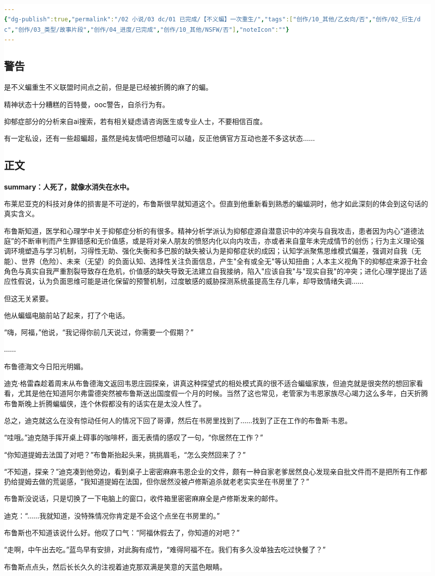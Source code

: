 ```yaml
---
{"dg-publish":true,"permalink":"/02 小说/03 dc/01 已完成/【不义蝙】一次重生/","tags":["创作/10_其他/乙女向/否","创作/02_衍生/dc","创作/03_类型/故事片段","创作/04_进度/已完成","创作/10_其他/NSFW/否"],"noteIcon":""}
---
```



## 警告

是不义蝙重生不义联盟时间点之前，但是是已经被折腾的麻了的蝙。

精神状态十分糟糕的百特曼，ooc警告，自杀行为有。

抑郁症部分的分析来自ai搜索，若有相关疑虑请咨询医生或专业人士，不要相信百度。

有一定私设，还有一些超蝙超，虽然是纯友情吧但想磕可以磕，反正他俩官方互动也差不多这状态……

## 正文

**summary：人死了，就像水消失在水中。**

布莱尼亚克的科技对身体的损害是不可逆的，布鲁斯很早就知道这个。但直到他重新看到熟悉的蝙蝠洞时，他才如此深刻的体会到这句话的真实含义。

布鲁斯知道，医学和心理学中关于抑郁症分析的有很多。精神分析学派认为抑郁症源自潜意识中的冲突与自我攻击，患者因为内心“道德法庭”的不断审判而产生罪错感和无价值感，或是将对亲人朋友的愤怒内化以向内攻击，亦或者来自童年未完成情节的创伤；行为主义理论强调环境塑造与学习机制，习得性无助、强化失衡和多巴胺的缺失被认为是抑郁症状的成因；认知学派聚焦思维模式偏差，强调对自我（无能）、世界（危险）、未来（无望）的负面认知、选择性关注负面信息，产生"全有或全无"等认知扭曲；人本主义视角下的抑郁症来源于社会角色与真实自我严重割裂导致存在危机，价值感的缺失导致无法建立自我接纳，陷入"应该自我"与"现实自我"的冲突；进化心理学提出了适应性假说，认为负面思维可能是进化保留的预警机制，过度敏感的威胁探测系统虽提高生存几率，却导致情绪失调……

但这无关紧要。

他从蝙蝠电脑前站了起来，打了个电话。

“嗨，阿福，”他说，“我记得你前几天说过，你需要一个假期？”

……

布鲁德海文今日阳光明媚。

迪克·格雷森趁着周末从布鲁德海文返回韦恩庄园探亲，讲真这种探望式的相处模式真的很不适合蝙蝠家族，但迪克就是很突然的想回家看看，尤其是他在知道阿尔弗雷德突然被布鲁斯送出国度假一个月的时候。当然了这也常见，老管家为韦恩家族尽心竭力这么多年，白天折腾布鲁斯晚上折腾蝙蝠侠，连个休假都没有的话实在是太没人性了。

总之，迪克就这么在没有惊动任何人的情况下回了哥谭，然后在书房里找到了……找到了正在工作的布鲁斯·韦恩。

“哇哦。”迪克随手挥开桌上碍事的咖啡杯，面无表情的感叹了一句，“你居然在工作？”

“你知道提姆去法国了对吧？”布鲁斯抬起头来，挑挑眉毛，“怎么突然回来了？”

“不知道，探亲？”迪克凑到他旁边，看到桌子上密密麻麻韦恩企业的文件，颇有一种自家老爹居然良心发现亲自批文件而不是把所有工作都扔给提姆去做的荒诞感，“我知道提姆在法国，但你居然没被卢修斯追杀就老老实实坐在书房里了？”

布鲁斯没说话，只是切换了一下电脑上的窗口，收件箱里密密麻麻全是卢修斯发来的邮件。

迪克：“……我就知道，没特殊情况你肯定是不会这个点坐在书房里的。”

布鲁斯也不知道该说什么好。他叹了口气：“阿福休假去了，你知道的对吧？”

“走啊，中午出去吃。”蓝鸟早有安排，对此胸有成竹，“难得阿福不在。我们有多久没单独去吃过快餐了？”

布鲁斯点点头，然后长长久久的注视着迪克那双满是笑意的天蓝色眼睛。


[^1]: 在遗书的翻译里增加了一点小小的超蝙私货（）原文的称呼其实还是比较收敛的